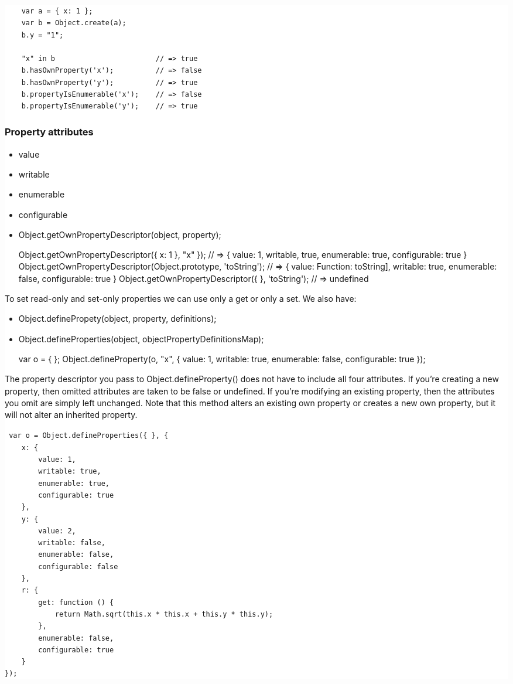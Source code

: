         var a = { x: 1 };
        var b = Object.create(a);
        b.y = "1";

        "x" in b                        // => true
        b.hasOwnProperty('x');          // => false
        b.hasOwnProperty('y');          // => true
        b.propertyIsEnumerable('x');    // => false
        b.propertyIsEnumerable('y');    // => true

### Property attributes
 - value
 - writable
 - enumerable
 - configurable

 - Object.getOwnPropertyDescriptor(object, property);
    
    Object.getOwnPropertyDescriptor({ x: 1 }, "x" });               // => { value: 1, writable, true, enumerable: true, configurable: true }
    Object.getOwnPropertyDescriptor(Object.prototype, 'toString');  // => { value: Function: toString], writable: true, enumerable: false, configurable: true }
    Object.getOwnPropertyDescriptor({ }, 'toString');               // => undefined

 To set read-only and set-only properties we can use only a get or only a set.
 We also have:
  - Object.definePropety(object, property, definitions);
  - Object.defineProperties(object, objectPropertyDefinitionsMap);
 
     var o = { };
     Object.defineProperty(o, "x", { 
        value: 1,
        writable: true,
        enumerable: false,
        configurable: true
     });

The property descriptor you pass to Object.defineProperty() does not have to include all four attributes. If you’re creating a new property, then omitted attributes are taken to be false or undefined. If you’re modifying an existing property, then the attributes you omit are simply left unchanged. Note that this method alters an existing own property or creates a new own property, but it will not alter an inherited property.

     var o = Object.defineProperties({ }, {
        x: { 
            value: 1,
            writable: true,
            enumerable: true,
            configurable: true
        },
        y: {
            value: 2,
            writable: false,
            enumerable: false,
            configurable: false
        },
        r: {
            get: function () {
                return Math.sqrt(this.x * this.x + this.y * this.y);
            },
            enumerable: false,
            configurable: true
        }
    });
